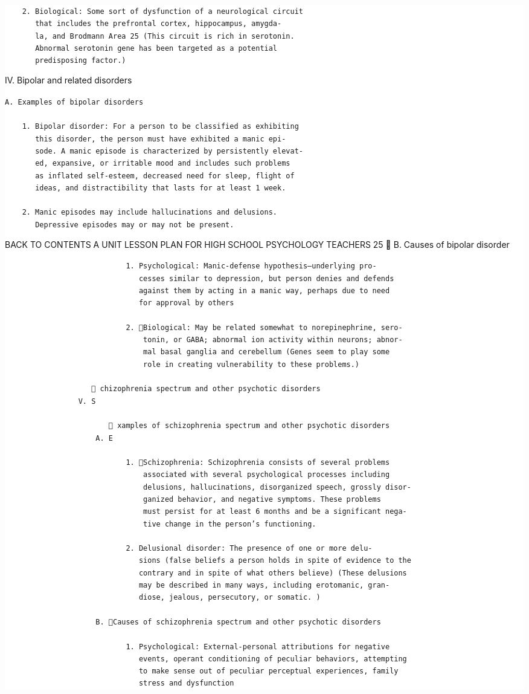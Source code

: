         2. Biological: Some sort of dysfunction of a neurological circuit
           that includes the prefrontal cortex, hippocampus, amygda-
           la, and Brodmann Area 25 (This circuit is rich in serotonin.
           Abnormal serotonin gene has been targeted as a potential
           predisposing factor.)

 IV. Bipolar and related disorders

    A. Examples of bipolar disorders

        1. Bipolar disorder: For a person to be classified as exhibiting
           this disorder, the person must have exhibited a manic epi-
           sode. A manic episode is characterized by persistently elevat-
           ed, expansive, or irritable mood and includes such problems
           as inflated self-esteem, decreased need for sleep, flight of
           ideas, and distractibility that lasts for at least 1 week.

        2. Manic episodes may include hallucinations and delusions.
           Depressive episodes may or may not be present.




BACK TO CONTENTS                   A UNIT LESSON PLAN FOR HIGH SCHOOL PSYCHOLOGY TEACHERS 25
                         B. Causes of bipolar disorder

                                1. Psychological: Manic-defense hypothesis—underlying pro-
                                   cesses similar to depression, but person denies and defends
                                   against them by acting in a manic way, perhaps due to need
                                   for approval by others

                                2. Biological: May be related somewhat to norepinephrine, sero-
                                    tonin, or GABA; abnormal ion activity within neurons; abnor-
                                    mal basal ganglia and cerebellum (Genes seem to play some
                                    role in creating vulnerability to these problems.)

                         chizophrenia spectrum and other psychotic disorders
                     V. S

                             xamples of schizophrenia spectrum and other psychotic disorders
                         A. E

                                1. Schizophrenia: Schizophrenia consists of several problems
                                    associated with several psychological processes including
                                    delusions, hallucinations, disorganized speech, grossly disor-
                                    ganized behavior, and negative symptoms. These problems
                                    must persist for at least 6 months and be a significant nega-
                                    tive change in the person’s functioning.

                                2. Delusional disorder: The presence of one or more delu-
                                   sions (false beliefs a person holds in spite of evidence to the
                                   contrary and in spite of what others believe) (These delusions
                                   may be described in many ways, including erotomanic, gran-
                                   diose, jealous, persecutory, or somatic. )

                         B. Causes of schizophrenia spectrum and other psychotic disorders

                                1. Psychological: External-personal attributions for negative
                                   events, operant conditioning of peculiar behaviors, attempting
                                   to make sense out of peculiar perceptual experiences, family
                                   stress and dysfunction
